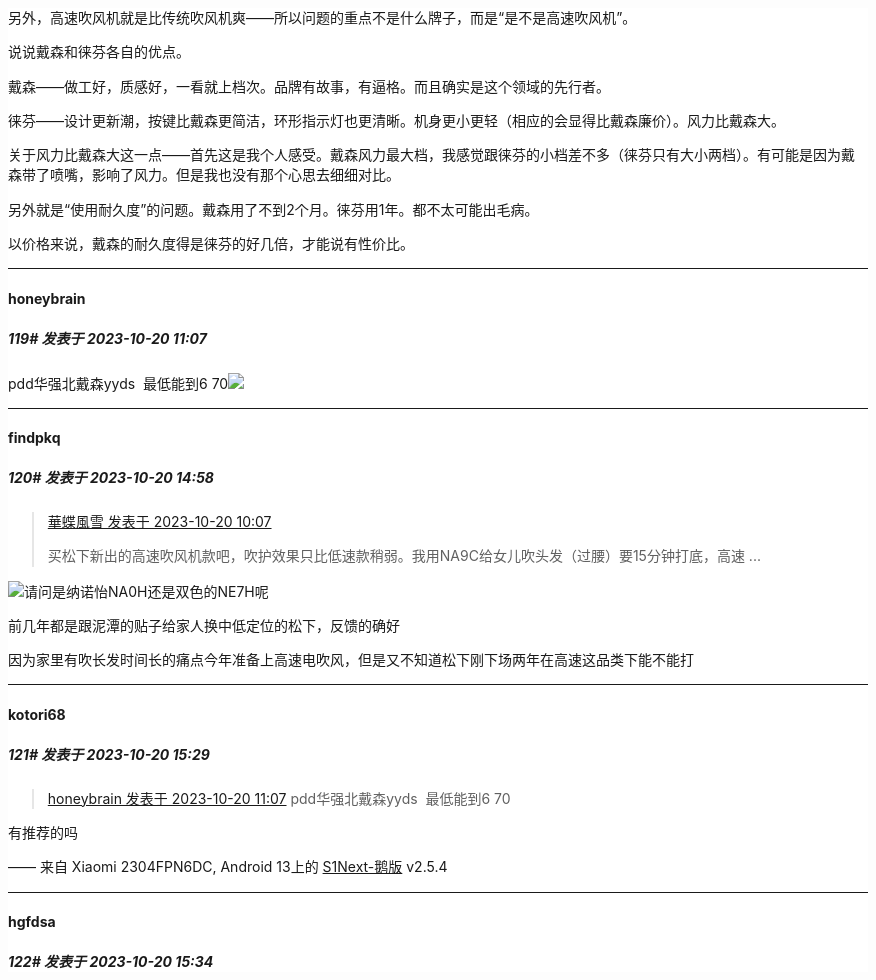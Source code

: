另外，高速吹风机就是比传统吹风机爽——所以问题的重点不是什么牌子，而是“是不是高速吹风机”。

说说戴森和徕芬各自的优点。

戴森——做工好，质感好，一看就上档次。品牌有故事，有逼格。而且确实是这个领域的先行者。

徕芬——设计更新潮，按键比戴森更简洁，环形指示灯也更清晰。机身更小更轻（相应的会显得比戴森廉价）。风力比戴森大。

关于风力比戴森大这一点——首先这是我个人感受。戴森风力最大档，我感觉跟徕芬的小档差不多（徕芬只有大小两档）。有可能是因为戴森带了喷嘴，影响了风力。但是我也没有那个心思去细细对比。

另外就是“使用耐久度”的问题。戴森用了不到2个月。徕芬用1年。都不太可能出毛病。

以价格来说，戴森的耐久度得是徕芬的好几倍，才能说有性价比。


*****

####  honeybrain  
##### 119#       发表于 2023-10-20 11:07

pdd华强北戴森yyds  最低能到6 70<img src="https://static.saraba1st.com/image/smiley/face2017/067.png" referrerpolicy="no-referrer">


*****

####  findpkq  
##### 120#       发表于 2023-10-20 14:58

<blockquote><a href="httphttps://bbs.saraba1st.com/2b/forum.php?mod=redirect&amp;goto=findpost&amp;pid=62771805&amp;ptid=2157227" target="_blank">華蝶風雪 发表于 2023-10-20 10:07</a>

买松下新出的高速吹风机款吧，吹护效果只比低速款稍弱。我用NA9C给女儿吹头发（过腰）要15分钟打底，高速 ...</blockquote>
<img src="https://static.saraba1st.com/image/smiley/face2017/009.gif" referrerpolicy="no-referrer">请问是纳诺怡NA0H还是双色的NE7H呢

前几年都是跟泥潭的贴子给家人换中低定位的松下，反馈的确好

因为家里有吹长发时间长的痛点今年准备上高速电吹风，但是又不知道松下刚下场两年在高速这品类下能不能打


*****

####  kotori68  
##### 121#       发表于 2023-10-20 15:29

<blockquote><a href="httphttps://bbs.saraba1st.com/2b/forum.php?mod=redirect&amp;goto=findpost&amp;pid=62772506&amp;ptid=2157227" target="_blank">honeybrain 发表于 2023-10-20 11:07</a>
pdd华强北戴森yyds  最低能到6 70</blockquote>
有推荐的吗

—— 来自 Xiaomi 2304FPN6DC, Android 13上的 [S1Next-鹅版](https://github.com/ykrank/S1-Next/releases) v2.5.4


*****

####  hgfdsa  
##### 122#       发表于 2023-10-20 15:34
